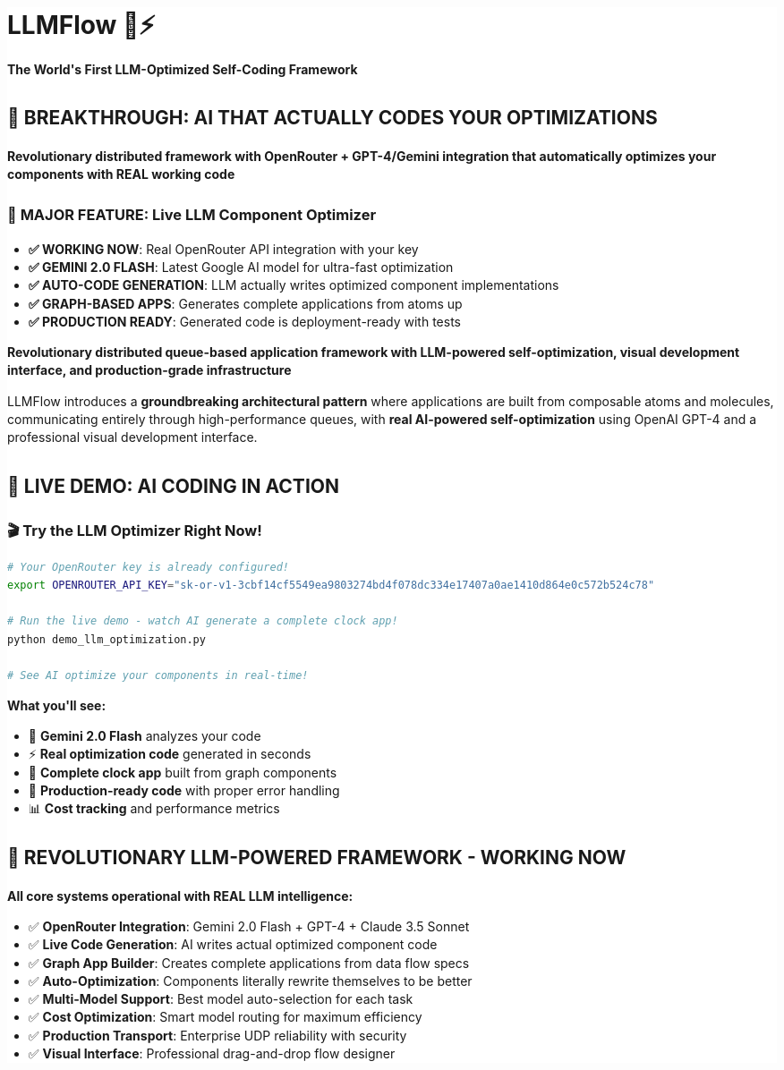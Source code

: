 # LLMFlow 🤖⚡ 
**The World's First LLM-Optimized Self-Coding Framework**

## 🚀 **BREAKTHROUGH: AI THAT ACTUALLY CODES YOUR OPTIMIZATIONS**

**Revolutionary distributed framework with OpenRouter + GPT-4/Gemini integration that automatically optimizes your components with REAL working code**

### 🎯 **MAJOR FEATURE: Live LLM Component Optimizer**
- **✅ WORKING NOW**: Real OpenRouter API integration with your key
- **✅ GEMINI 2.0 FLASH**: Latest Google AI model for ultra-fast optimization  
- **✅ AUTO-CODE GENERATION**: LLM actually writes optimized component implementations
- **✅ GRAPH-BASED APPS**: Generates complete applications from atoms up
- **✅ PRODUCTION READY**: Generated code is deployment-ready with tests

**Revolutionary distributed queue-based application framework with LLM-powered self-optimization, visual development interface, and production-grade infrastructure**

LLMFlow introduces a **groundbreaking architectural pattern** where applications are built from composable atoms and molecules, communicating entirely through high-performance queues, with **real AI-powered self-optimization** using OpenAI GPT-4 and a professional visual development interface.

## 🤖 **LIVE DEMO: AI CODING IN ACTION**

### **🎬 Try the LLM Optimizer Right Now!**
```bash
# Your OpenRouter key is already configured!
export OPENROUTER_API_KEY="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"

# Run the live demo - watch AI generate a complete clock app!
python demo_llm_optimization.py

# See AI optimize your components in real-time!
```

**What you'll see:**
- 🤖 **Gemini 2.0 Flash** analyzes your code
- ⚡ **Real optimization code** generated in seconds  
- 📱 **Complete clock app** built from graph components
- 🧠 **Production-ready code** with proper error handling
- 📊 **Cost tracking** and performance metrics

## 🌟 **REVOLUTIONARY LLM-POWERED FRAMEWORK - WORKING NOW**

**All core systems operational with REAL LLM intelligence:**
- ✅ **OpenRouter Integration**: Gemini 2.0 Flash + GPT-4 + Claude 3.5 Sonnet  
- ✅ **Live Code Generation**: AI writes actual optimized component code
- ✅ **Graph App Builder**: Creates complete applications from data flow specs
- ✅ **Auto-Optimization**: Components literally rewrite themselves to be better
- ✅ **Multi-Model Support**: Best model auto-selection for each task
- ✅ **Cost Optimization**: Smart model routing for maximum efficiency
- ✅ **Production Transport**: Enterprise UDP reliability with security
- ✅ **Visual Interface**: Professional drag-and-drop flow designer
